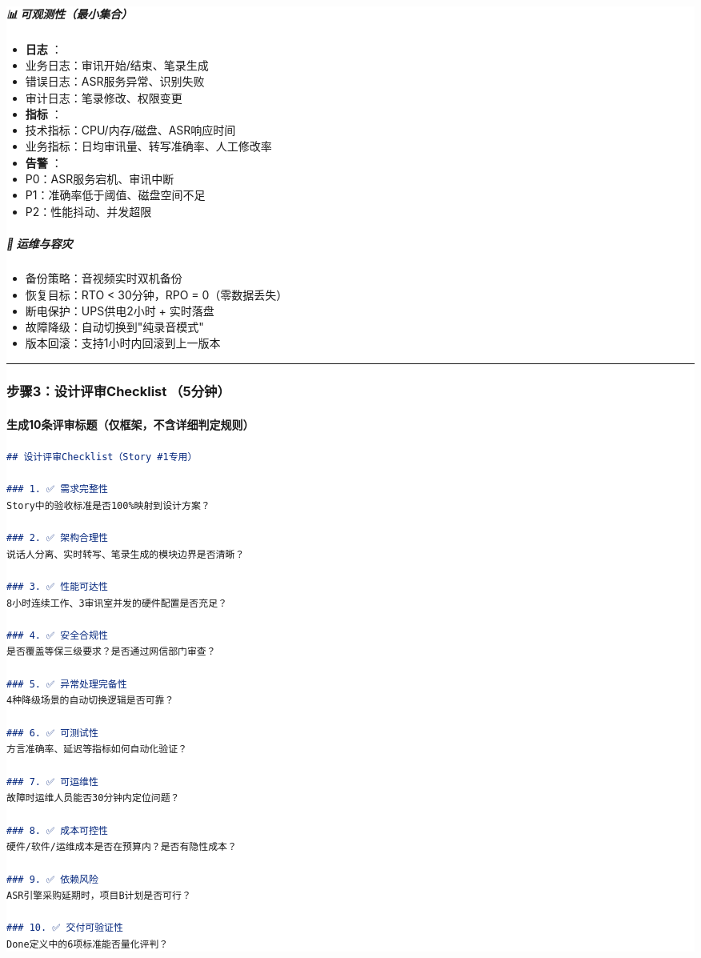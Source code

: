 ##### 📊 可观测性（最小集合）

* **日志** ：
* 业务日志：审讯开始/结束、笔录生成
* 错误日志：ASR服务异常、识别失败
* 审计日志：笔录修改、权限变更
* **指标** ：
* 技术指标：CPU/内存/磁盘、ASR响应时间
* 业务指标：日均审讯量、转写准确率、人工修改率
* **告警** ：
* P0：ASR服务宕机、审讯中断
* P1：准确率低于阈值、磁盘空间不足
* P2：性能抖动、并发超限

##### 🔧 运维与容灾

* 备份策略：音视频实时双机备份
* 恢复目标：RTO < 30分钟，RPO = 0（零数据丢失）
* 断电保护：UPS供电2小时 + 实时落盘
* 故障降级：自动切换到"纯录音模式"
* 版本回滚：支持1小时内回滚到上一版本

---

### **步骤3：设计评审Checklist** （5分钟）

#### 生成10条评审标题（仅框架，不含详细判定规则）

```markdown
## 设计评审Checklist（Story #1专用）

### 1. ✅ 需求完整性
Story中的验收标准是否100%映射到设计方案？

### 2. ✅ 架构合理性
说话人分离、实时转写、笔录生成的模块边界是否清晰？

### 3. ✅ 性能可达性
8小时连续工作、3审讯室并发的硬件配置是否充足？

### 4. ✅ 安全合规性
是否覆盖等保三级要求？是否通过网信部门审查？

### 5. ✅ 异常处理完备性
4种降级场景的自动切换逻辑是否可靠？

### 6. ✅ 可测试性
方言准确率、延迟等指标如何自动化验证？

### 7. ✅ 可运维性
故障时运维人员能否30分钟内定位问题？

### 8. ✅ 成本可控性
硬件/软件/运维成本是否在预算内？是否有隐性成本？

### 9. ✅ 依赖风险
ASR引擎采购延期时，项目B计划是否可行？

### 10. ✅ 交付可验证性
Done定义中的6项标准能否量化评判？
```
